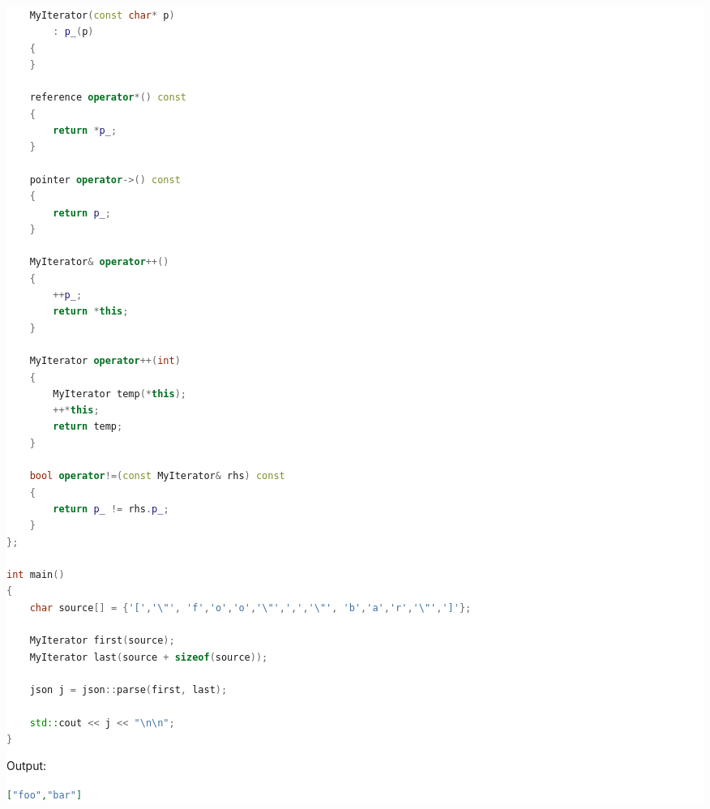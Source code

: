 ```cpp
    MyIterator(const char* p)
        : p_(p)
    {
    }

    reference operator*() const
    {
        return *p_;
    }

    pointer operator->() const 
    {
        return p_;
    }

    MyIterator& operator++()
    {
        ++p_;
        return *this;
    }

    MyIterator operator++(int) 
    {
        MyIterator temp(*this);
        ++*this;
        return temp;
    }

    bool operator!=(const MyIterator& rhs) const
    {
        return p_ != rhs.p_;
    }
};

int main()
{
    char source[] = {'[','\"', 'f','o','o','\"',',','\"', 'b','a','r','\"',']'};

    MyIterator first(source);
    MyIterator last(source + sizeof(source));

    json j = json::parse(first, last);

    std::cout << j << "\n\n";
}
```

Output:

```json
["foo","bar"]
```
